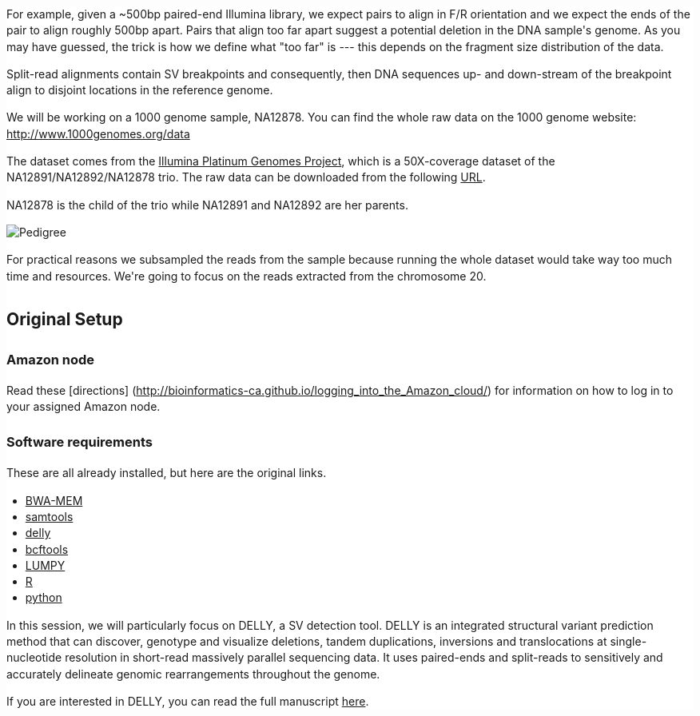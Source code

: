 For example, given a ~500bp paired-end Illumina library, we expect pairs to align in F/R orientation and we expect the ends of the pair to align roughly 500bp apart. Pairs that align too far apart suggest a potential deletion in the DNA sample's genome. As you may have guessed, the trick is how we define what "too far" is --- this depends on the fragment size distribution of the data. 


Split-read alignments contain SV breakpoints and consequently, then DNA sequences up- and down-stream of the breakpoint align to disjoint locations in the reference genome.


We will be working on a 1000 genome sample, NA12878. You can find the whole raw data on the 1000 genome website:
<http://www.1000genomes.org/data>

The dataset comes from the [Illumina Platinum Genomes Project](http://www.illumina.com/platinumgenomes/), which is a 50X-coverage dataset of the NA12891/NA12892/NA12878 trio. The raw data can be downloaded from the following [URL](http://www.ebi.ac.uk/ena/data/view/ERP001960).

NA12878 is the child of the trio while NA12891 and NA12892 are her parents.

![Pedigree](https://github.com/mbourgey/CBW_HTseq_module5/blob/master/img/Pedigree.png) 


For practical reasons we subsampled the reads from the sample because running the whole dataset would take way too much time and resources.
We're going to focus on the reads extracted from the chromosome 20.

## Original Setup
<a name="setup"></a>

### Amazon node

Read these [directions] (http://bioinformatics-ca.github.io/logging_into_the_Amazon_cloud/) for information on how to log in to your assigned Amazon node. 

### Software requirements

These are all already installed, but here are the original links.

  * [BWA-MEM](http://bio-bwa.sourceforge.net/)
  * [samtools](http://sourceforge.net/projects/samtools/)
  * [delly](https://github.com/tobiasrausch/delly)
  * [bcftools](https://samtools.github.io/bcftools/bcftools.html)
  * [LUMPY](https://github.com/arq5x/lumpy-sv)
  * [R](https://cran.r-project.org/)
  * [python](https://www.python.org/)
  
  
In this session, we will particularly focus on DELLY, a SV detection tool. DELLY is an integrated structural variant prediction method that can discover, genotype and visualize deletions, tandem duplications, inversions and translocations at single-nucleotide resolution in short-read massively parallel sequencing data. It uses paired-ends and split-reads to sensitively and accurately delineate genomic rearrangements throughout the genome. 

If you are interested in DELLY, you can read the full manuscript [here](http://bioinformatics.oxfordjournals.org/content/28/18/i333.abstract).
